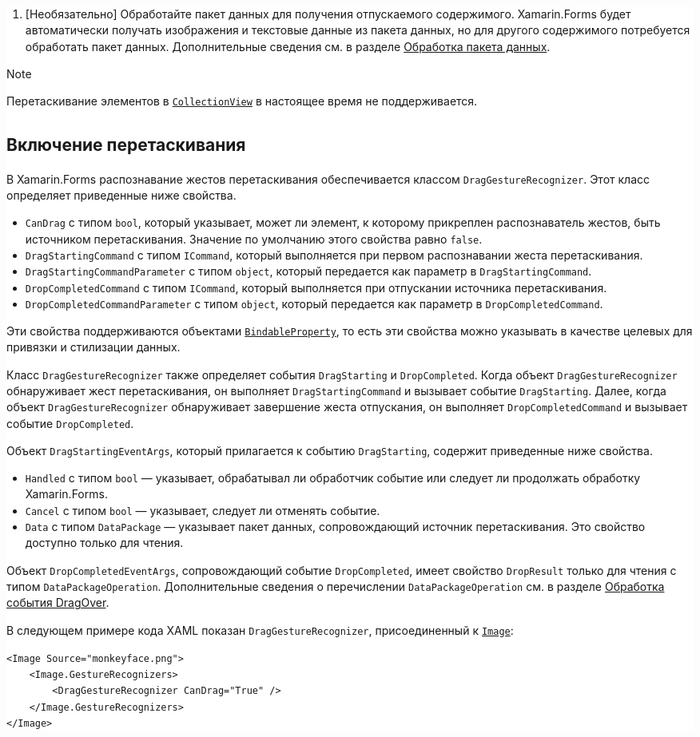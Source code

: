 1. [Необязательно] Обработайте пакет данных для получения отпускаемого содержимого. Xamarin.Forms будет автоматически получать изображения и текстовые данные из пакета данных, но для другого содержимого потребуется обработать пакет данных. Дополнительные сведения см. в разделе [Обработка пакета данных](#process-the-data-package).

> [!NOTE]
> Перетаскивание элементов в [`CollectionView`](xref:Xamarin.Forms.CollectionView) в настоящее время не поддерживается.

## <a name="enable-drag"></a>Включение перетаскивания

В Xamarin.Forms распознавание жестов перетаскивания обеспечивается классом `DragGestureRecognizer`. Этот класс определяет приведенные ниже свойства.

- `CanDrag` с типом `bool`, который указывает, может ли элемент, к которому прикреплен распознаватель жестов, быть источником перетаскивания. Значение по умолчанию этого свойства равно `false`.
- `DragStartingCommand` с типом `ICommand`, который выполняется при первом распознавании жеста перетаскивания.
- `DragStartingCommandParameter` с типом `object`, который передается как параметр в `DragStartingCommand`.
- `DropCompletedCommand` с типом `ICommand`, который выполняется при отпускании источника перетаскивания.
- `DropCompletedCommandParameter` с типом `object`, который передается как параметр в `DropCompletedCommand`.

Эти свойства поддерживаются объектами [`BindableProperty`](xref:Xamarin.Forms.BindableProperty), то есть эти свойства можно указывать в качестве целевых для привязки и стилизации данных.

Класс `DragGestureRecognizer` также определяет события `DragStarting` и `DropCompleted`. Когда объект `DragGestureRecognizer` обнаруживает жест перетаскивания, он выполняет `DragStartingCommand` и вызывает событие `DragStarting`. Далее, когда объект `DragGestureRecognizer` обнаруживает завершение жеста отпускания, он выполняет `DropCompletedCommand` и вызывает событие `DropCompleted`.

Объект `DragStartingEventArgs`, который прилагается к событию `DragStarting`, содержит приведенные ниже свойства.

- `Handled` с типом `bool` — указывает, обрабатывал ли обработчик событие или следует ли продолжать обработку Xamarin.Forms.
- `Cancel` с типом `bool` — указывает, следует ли отменять событие.
- `Data` с типом `DataPackage` — указывает пакет данных, сопровождающий источник перетаскивания. Это свойство доступно только для чтения.

Объект `DropCompletedEventArgs`, сопровождающий событие `DropCompleted`, имеет свойство `DropResult` только для чтения с типом `DataPackageOperation`. Дополнительные сведения о перечислении `DataPackageOperation` см. в разделе [Обработка события DragOver](#handle-the-dragover-event).

В следующем примере кода XAML показан `DragGestureRecognizer`, присоединенный к [`Image`](xref:Xamarin.Forms.Image):

```xaml
<Image Source="monkeyface.png">
    <Image.GestureRecognizers>
        <DragGestureRecognizer CanDrag="True" />
    </Image.GestureRecognizers>
</Image>
```
